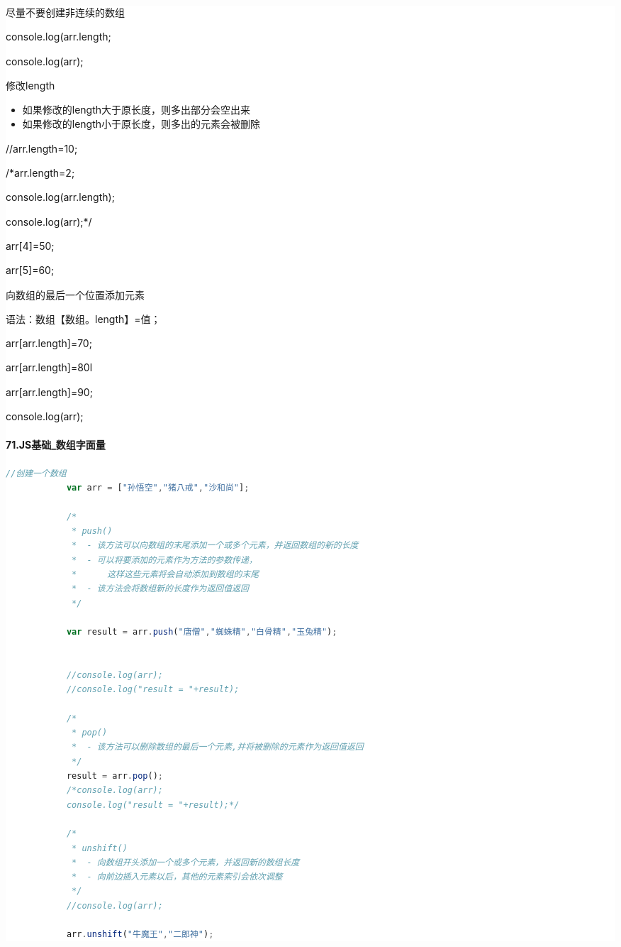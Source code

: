 尽量不要创建非连续的数组

console.log(arr.length;

console.log(arr);

修改length

* 	如果修改的length大于原长度，则多出部分会空出来
* 	如果修改的length小于原长度，则多出的元素会被删除

//arr.length=10;

/*arr.length=2;

console.log(arr.length);

console.log(arr);*/

arr[4]=50;

arr[5]=60;

向数组的最后一个位置添加元素

语法：数组【数组。length】=值；

arr[arr.length]=70;

arr[arr.length]=80l

arr[arr.length]=90;

console.log(arr);

#### 71.JS基础_数组字面量

```javascript
//创建一个数组
			var arr = ["孙悟空","猪八戒","沙和尚"];
			
			/*
			 * push()
			 * 	- 该方法可以向数组的末尾添加一个或多个元素，并返回数组的新的长度
			 * 	- 可以将要添加的元素作为方法的参数传递，
			 * 		这样这些元素将会自动添加到数组的末尾
			 * 	- 该方法会将数组新的长度作为返回值返回
			 */
			
			var result = arr.push("唐僧","蜘蛛精","白骨精","玉兔精");
			
			
			//console.log(arr);
			//console.log("result = "+result);
			
			/*
			 * pop()
			 * 	- 该方法可以删除数组的最后一个元素,并将被删除的元素作为返回值返回
			 */
			result = arr.pop();
			/*console.log(arr);
			console.log("result = "+result);*/
			
			/*
			 * unshift()
			 * 	- 向数组开头添加一个或多个元素，并返回新的数组长度
			 * 	- 向前边插入元素以后，其他的元素索引会依次调整
			 */
			//console.log(arr);
			
			arr.unshift("牛魔王","二郎神");
```